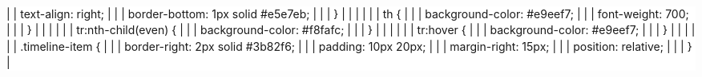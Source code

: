 |     | text-align: right;                                                                                                                                                                                                                                       |
|     | border-bottom: 1px solid #e5e7eb;                                                                                                                                                                                                                        |
|     | }                                                                                                                                                                                                                                                        |
|     |                                                                                                                                                                                                                                                          |
|     | th {                                                                                                                                                                                                                                                     |
|     | background-color: #e9eef7;                                                                                                                                                                                                                               |
|     | font-weight: 700;                                                                                                                                                                                                                                        |
|     | }                                                                                                                                                                                                                                                        |
|     |                                                                                                                                                                                                                                                          |
|     | tr:nth-child(even) {                                                                                                                                                                                                                                     |
|     | background-color: #f8fafc;                                                                                                                                                                                                                               |
|     | }                                                                                                                                                                                                                                                        |
|     |                                                                                                                                                                                                                                                          |
|     | tr:hover {                                                                                                                                                                                                                                               |
|     | background-color: #e9eef7;                                                                                                                                                                                                                               |
|     | }                                                                                                                                                                                                                                                        |
|     |                                                                                                                                                                                                                                                          |
|     | .timeline-item {                                                                                                                                                                                                                                         |
|     | border-right: 2px solid #3b82f6;                                                                                                                                                                                                                         |
|     | padding: 10px 20px;                                                                                                                                                                                                                                      |
|     | margin-right: 15px;                                                                                                                                                                                                                                      |
|     | position: relative;                                                                                                                                                                                                                                      |
|     | }                                                                                                                                                                                                                                                        |